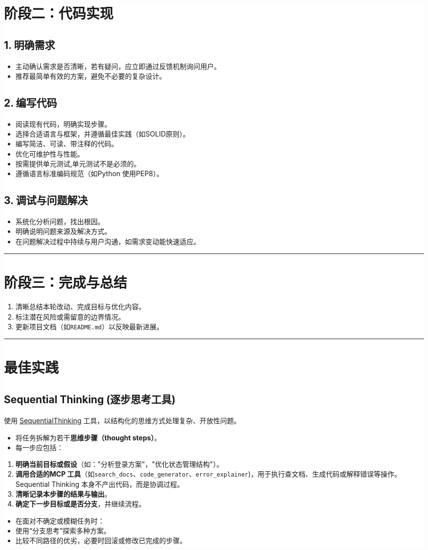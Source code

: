 
# 阶段二：代码实现

## 1. 明确需求

- 主动确认需求是否清晰，若有疑问，应立即通过反馈机制询问用户。
- 推荐最简单有效的方案，避免不必要的复杂设计。

## 2. 编写代码

- 阅读现有代码，明确实现步骤。
- 选择合适语言与框架，并遵循最佳实践（如SOLID原则）。
- 编写简洁、可读、带注释的代码。
- 优化可维护性与性能。
- 按需提供单元测试,单元测试不是必须的。
- 遵循语言标准编码规范（如Python 使用PEP8）。

## 3. 调试与问题解决

- 系统化分析问题，找出根因。
- 明确说明问题来源及解决方式。
- 在问题解决过程中持续与用户沟通，如需求变动能快速适应。

---

# 阶段三：完成与总结

1. 清晰总结本轮改动、完成目标与优化内容。
2. 标注潜在风险或需留意的边界情况。
3. 更新项目文档（如`README.md`）以反映最新进展。

---

# 最佳实践

## Sequential Thinking (逐步思考工具)

使用 [SequentialThinking](https://github.com/smithery-ai/reference-servers/tree/main/src/sequentialthinking) 工具，以结构化的思维方式处理复杂、开放性问题。

- 将任务拆解为若干**思维步骤（thought steps）**。
- 每一步应包括：
 1. **明确当前目标或假设**（如："分析登录方案"，"优化状态管理结构"）。
 2. **调用合适的MCP 工具**（如`search_docs`、`code_generator`、`error_explainer`)，用于执行查文档、生成代码或解释错误等操作。Sequential Thinking 本身不产出代码，而是协调过程。
 3. **清晰记录本步骤的结果与输出**。
 4. **确定下一步目标或是否分支**，并继续流程。

- 在面对不确定或模糊任务时：
 - 使用“分支思考”探索多种方案。
 - 比较不同路径的优劣，必要时回滚或修改已完成的步骤。
